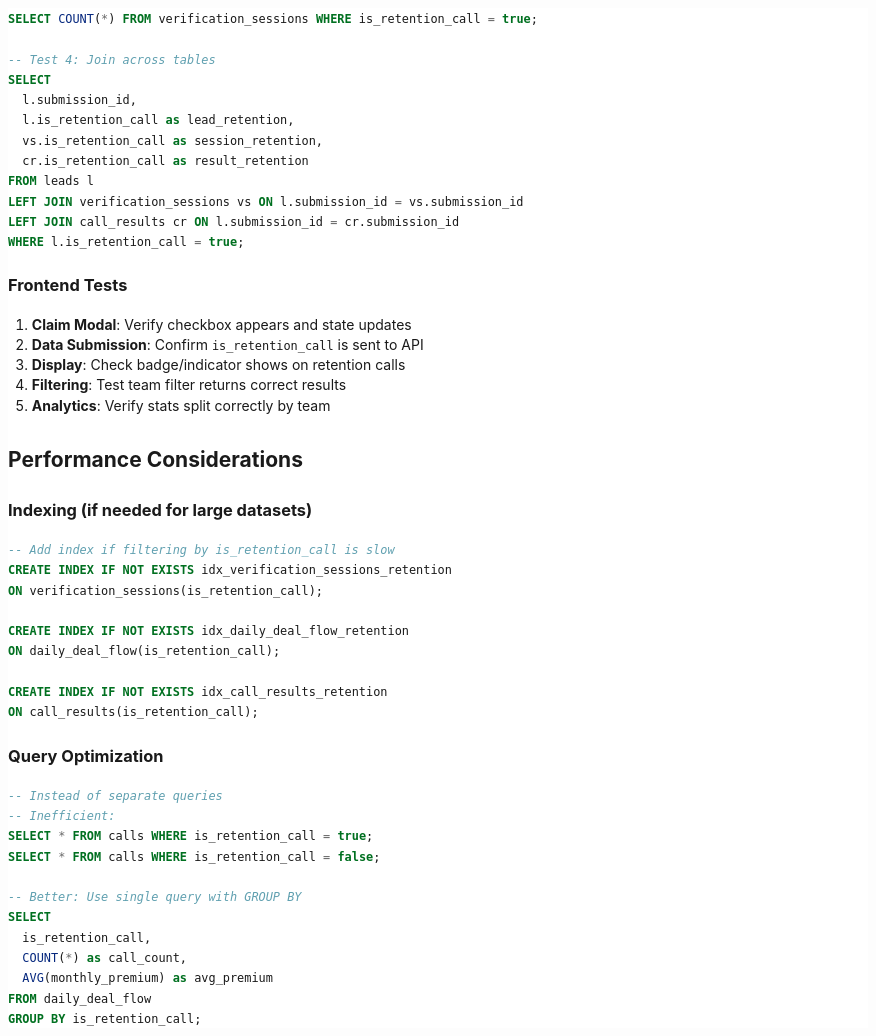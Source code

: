 ```sql
SELECT COUNT(*) FROM verification_sessions WHERE is_retention_call = true;

-- Test 4: Join across tables
SELECT 
  l.submission_id,
  l.is_retention_call as lead_retention,
  vs.is_retention_call as session_retention,
  cr.is_retention_call as result_retention
FROM leads l
LEFT JOIN verification_sessions vs ON l.submission_id = vs.submission_id
LEFT JOIN call_results cr ON l.submission_id = cr.submission_id
WHERE l.is_retention_call = true;
```

### Frontend Tests
1. **Claim Modal**: Verify checkbox appears and state updates
2. **Data Submission**: Confirm `is_retention_call` is sent to API
3. **Display**: Check badge/indicator shows on retention calls
4. **Filtering**: Test team filter returns correct results
5. **Analytics**: Verify stats split correctly by team

## Performance Considerations

### Indexing (if needed for large datasets)
```sql
-- Add index if filtering by is_retention_call is slow
CREATE INDEX IF NOT EXISTS idx_verification_sessions_retention 
ON verification_sessions(is_retention_call);

CREATE INDEX IF NOT EXISTS idx_daily_deal_flow_retention 
ON daily_deal_flow(is_retention_call);

CREATE INDEX IF NOT EXISTS idx_call_results_retention 
ON call_results(is_retention_call);
```

### Query Optimization
```sql
-- Instead of separate queries
-- Inefficient:
SELECT * FROM calls WHERE is_retention_call = true;
SELECT * FROM calls WHERE is_retention_call = false;

-- Better: Use single query with GROUP BY
SELECT 
  is_retention_call,
  COUNT(*) as call_count,
  AVG(monthly_premium) as avg_premium
FROM daily_deal_flow
GROUP BY is_retention_call;
```
